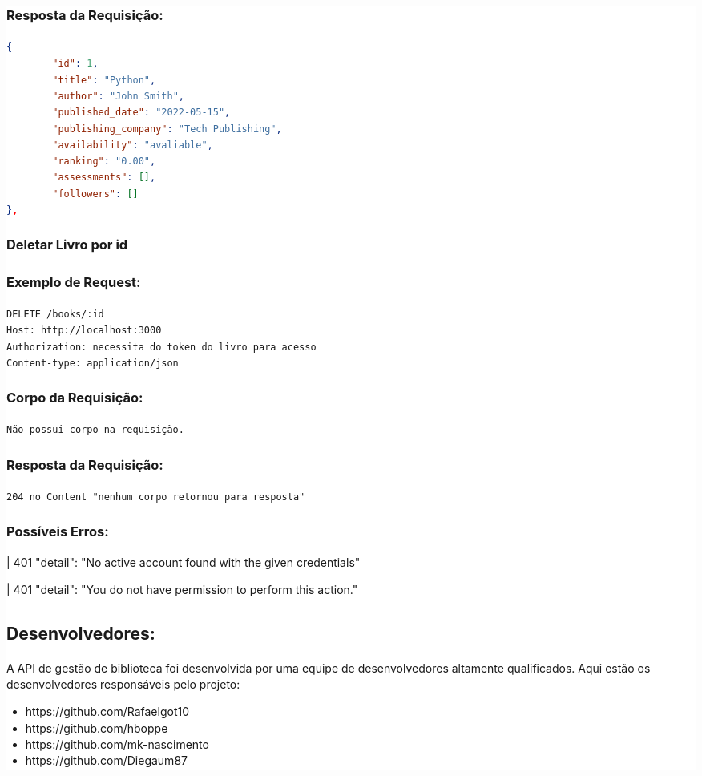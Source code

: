 ### Resposta da Requisição:

```json
{
		"id": 1,
		"title": "Python",
		"author": "John Smith",
		"published_date": "2022-05-15",
		"publishing_company": "Tech Publishing",
		"availability": "avaliable",
		"ranking": "0.00",
		"assessments": [],
		"followers": []
},
```

### **Deletar Livro por id**

### Exemplo de Request:

```
DELETE /books/:id
Host: http://localhost:3000
Authorization: necessita do token do livro para acesso
Content-type: application/json
```

### Corpo da Requisição:

```
Não possui corpo na requisição.
```

### Resposta da Requisição:

```
204 no Content "nenhum corpo retornou para resposta"
```

### Possíveis Erros:

| 401 "detail": "No active account found with the given credentials"

| 401 "detail": "You do not have permission to perform this action."


## Desenvolvedores: 


A API de gestão de biblioteca foi desenvolvida por uma equipe de desenvolvedores altamente qualificados. Aqui estão os desenvolvedores responsáveis pelo projeto:

- https://github.com/Rafaelgot10
- https://github.com/hboppe
- https://github.com/mk-nascimento
- https://github.com/Diegaum87
